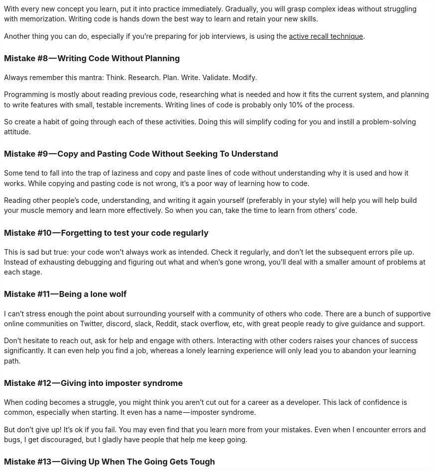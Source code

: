 With every new concept you learn, put it into practice immediately. Gradually, you will grasp complex ideas without struggling with memorization. Writing code is hands down the best way to learn and retain your new skills.

Another thing you can do, especially if you’re preparing for job interviews, is using the [active recall technique](https://youtu.be/bs-4eLpSgR4).

### Mistake #8 — Writing Code Without Planning

Always remember this mantra: Think. Research. Plan. Write. Validate. Modify.

Programming is mostly about reading previous code, researching what is needed and how it fits the current system, and planning to write features with small, testable increments. Writing lines of code is probably only 10% of the process.

So create a habit of going through each of these activities. Doing this will simplify coding for you and instill a problem-solving attitude.

### Mistake #9 — Copy and Pasting Code Without Seeking To Understand

Some tend to fall into the trap of laziness and copy and paste lines of code without understanding why it is used and how it works. While copying and pasting code is not wrong, it’s a poor way of learning how to code.

Reading other people’s code, understanding, and writing it again yourself (preferably in your style) will help you will help build your muscle memory and learn more effectively. So when you can, take the time to learn from others’ code.

### Mistake #10 — Forgetting to test your code regularly

This is sad but true: your code won’t always work as intended. Check it regularly, and don’t let the subsequent errors pile up. Instead of exhausting debugging and figuring out what and when’s gone wrong, you’ll deal with a smaller amount of problems at each stage.

### Mistake #11 — Being a lone wolf

I can’t stress enough the point about surrounding yourself with a community of others who code. There are a bunch of supportive online communities on Twitter, discord, slack, Reddit, stack overflow, etc, with great people ready to give guidance and support.

Don’t hesitate to reach out, ask for help and engage with others. Interacting with other coders raises your chances of success significantly. It can even help you find a job, whereas a lonely learning experience will only lead you to abandon your learning path.

### Mistake #12 — Giving into imposter syndrome

When coding becomes a struggle, you might think you aren’t cut out for a career as a developer. This lack of confidence is common, especially when starting. It even has a name — imposter syndrome.

But don’t give up! It’s ok if you fail. You may even find that you learn more from your mistakes. Even when I encounter errors and bugs, I get discouraged, but I gladly have people that help me keep going.

### Mistake #13 — Giving Up When The Going Gets Tough
